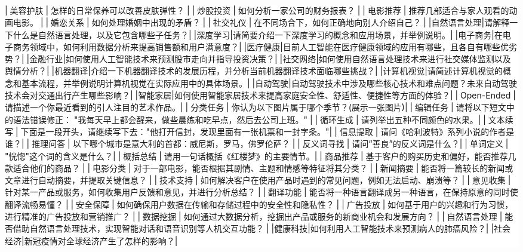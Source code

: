 | 美容护肤 | 怎样的日常保养可以改善皮肤弹性？ |
| 炒股投资 | 如何分析一家公司的财务报表？ |
| 电影推荐 | 推荐几部适合与家人观看的动画电影。 |
| 婚恋关系 | 如何处理婚姻中出现的矛盾？ |
| 社交礼仪 | 在不同场合下，如何正确地向别人介绍自己？ |
|自然语言处理|请解释一下什么是自然语言处理，以及它包含哪些子任务？|
|深度学习|请简要介绍一下深度学习的概念和应用场景，并举例说明。|
|电子商务|在电子商务领域中，如何利用数据分析来提高销售额和用户满意度？|
|医疗健康|目前人工智能在医疗健康领域的应用有哪些，且各自有哪些优劣势？|
|金融行业|如何使用人工智能技术来预测股市走向并指导投资决策？|
|社交网络|如何使用自然语言处理技术来进行社交媒体监测以及舆情分析？|
|机器翻译|介绍一下机器翻译技术的发展历程，并分析当前机器翻译技术面临哪些挑战？|
|计算机视觉|请简述计算机视觉的概念和基本流程，并举例说明计算机视觉在实际应用中的具体场景。|
|自动驾驶|自动驾驶技术中涉及哪些核心技术和难点问题？未来自动驾驶技术会对交通出行产生哪些影响？|
|智能家居|如何使用智能家居技术来提高家庭安全性、舒适性、便捷性等方面的体验？|
| Open-Ended | 请描述一个你最近看到的引人注目的艺术作品。|
| 分类任务 | 你认为以下图片属于哪个季节？(展示一张图片)|
| 编辑任务 | 请将以下短文中的语法错误修正： "我每天早上都会醒来，做些晨练和吃早点，然后去公司上班。" |
| 循环生成 | 请列举出五种不同颜色的水果。|
| 文本续写 | 下面是一段开头，请继续写下去："他打开信封，发现里面有一张机票和一封字条。"|
| 信息提取 | 请问《哈利波特》系列小说的作者是谁？|
| 推理问答 | 以下哪个城市是意大利的首都：威尼斯，罗马，佛罗伦萨？ |
| 反义词寻找 | 请问“善良”的反义词是什么？|
| 单词定义 | "恍惚"这个词的含义是什么？|
| 概括总结 | 请用一句话概括《红楼梦》的主要情节。|
| 商品推荐 | 基于客户的购买历史和偏好，能否推荐几款适合他们的商品？ |
| 电影分类 | 对于一部电影，能否根据其剧情、主题和情感等特征将其分类？ |
| 新闻摘要 | 能否将一篇较长的新闻或文章进行自动摘要，并提取关键信息？ |
| 技术支持 | 如何解决客户在使用产品时遇到的常见问题，例如无法启动、崩溃等？ |
| 意见收集 | 针对某一产品或服务，如何收集用户反馈和意见，并进行分析总结？ |
| 翻译功能 | 能否将一种语言翻译成另一种语言，在保持原意的同时使翻译流畅易懂？ |
| 安全保障 | 如何确保用户数据在传输和存储过程中的安全性和隐私性？ |
| 广告投放 | 如何基于用户的兴趣和行为习惯，进行精准的广告投放和营销推广？ |
| 数据挖掘 | 如何通过大数据分析，挖掘出产品或服务的新商业机会和发展方向？ |
| 自然语言处理 | 能否借助自然语言处理技术，实现智能对话和语音识别等人机交互功能？ |
|健康科技|如何利用人工智能技术来预测病人的肺癌风险？|
|社会经济|新冠疫情对全球经济产生了怎样的影响？|